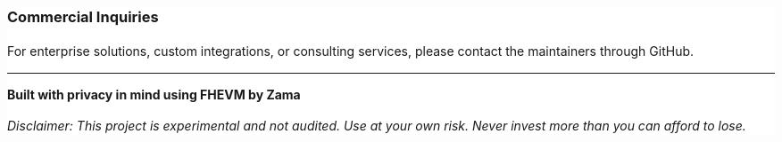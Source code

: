 ### Commercial Inquiries
For enterprise solutions, custom integrations, or consulting services, please contact the maintainers through GitHub.

---

**Built with privacy in mind using FHEVM by Zama**

*Disclaimer: This project is experimental and not audited. Use at your own risk. Never invest more than you can afford to lose.*
